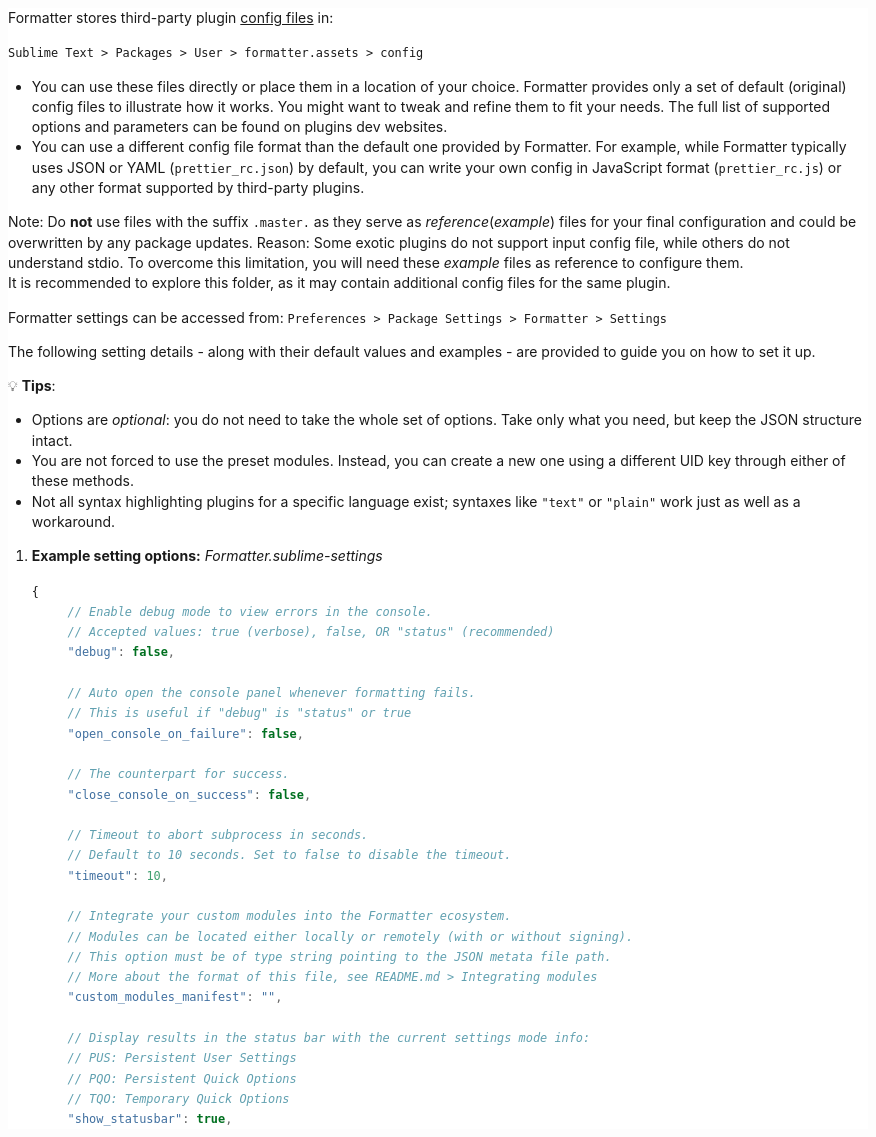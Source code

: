Formatter stores third-party plugin [config files](https://github.com/bitst0rm-pub/Formatter/tree/master/config) in:

```text
Sublime Text > Packages > User > formatter.assets > config
```

- You can use these files directly or place them in a location of your choice. Formatter provides only a set of default (original) config files to illustrate how it works. You might want to tweak and refine them to fit your needs. The full list of supported options and parameters can be found on plugins dev websites.
- You can use a different config file format than the default one provided by Formatter. For example, while Formatter typically uses JSON or YAML (`prettier_rc.json`) by default, you can write your own config in JavaScript format (`prettier_rc.js`) or any other format supported by third-party plugins.

Note: Do **not** use files with the suffix `.master.` as they serve as _reference_(_example_) files for your final configuration and could be overwritten by any package updates. Reason: Some exotic plugins do not support input config file, while others do not understand stdio. To overcome this limitation, you will need these _example_ files as reference to configure them.<br />
It is recommended to explore this folder, as it may contain additional config files for the same plugin.

Formatter settings can be accessed from: `Preferences > Package Settings > Formatter > Settings`

The following setting details - along with their default values and examples - are provided to guide you on how to set it up.

💡 **Tips**:

- Options are _optional_: you do not need to take the whole set of options. Take only what you need, but keep the JSON structure intact.
- You are not forced to use the preset modules. Instead, you can create a new one using a different UID key through either of these methods.
- Not all syntax highlighting plugins for a specific language exist; syntaxes like `"text"` or `"plain"` work just as well as a workaround.

1. **Example setting options:** _Formatter.sublime-settings_

   ```js
   {
        // Enable debug mode to view errors in the console.
        // Accepted values: true (verbose), false, OR "status" (recommended)
        "debug": false,

        // Auto open the console panel whenever formatting fails.
        // This is useful if "debug" is "status" or true
        "open_console_on_failure": false,

        // The counterpart for success.
        "close_console_on_success": false,

        // Timeout to abort subprocess in seconds.
        // Default to 10 seconds. Set to false to disable the timeout.
        "timeout": 10,

        // Integrate your custom modules into the Formatter ecosystem.
        // Modules can be located either locally or remotely (with or without signing).
        // This option must be of type string pointing to the JSON metata file path.
        // More about the format of this file, see README.md > Integrating modules
        "custom_modules_manifest": "",

        // Display results in the status bar with the current settings mode info:
        // PUS: Persistent User Settings
        // PQO: Persistent Quick Options
        // TQO: Temporary Quick Options
        "show_statusbar": true,

   ```